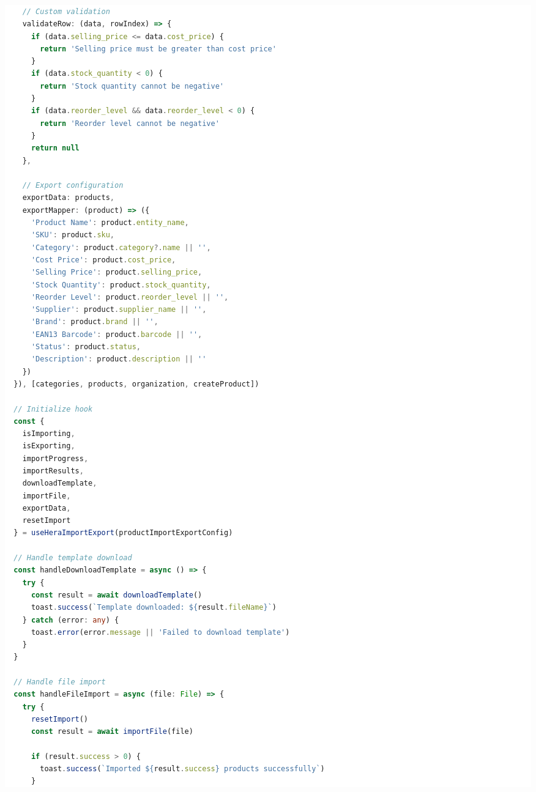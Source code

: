 ```typescript
    // Custom validation
    validateRow: (data, rowIndex) => {
      if (data.selling_price <= data.cost_price) {
        return 'Selling price must be greater than cost price'
      }
      if (data.stock_quantity < 0) {
        return 'Stock quantity cannot be negative'
      }
      if (data.reorder_level && data.reorder_level < 0) {
        return 'Reorder level cannot be negative'
      }
      return null
    },

    // Export configuration
    exportData: products,
    exportMapper: (product) => ({
      'Product Name': product.entity_name,
      'SKU': product.sku,
      'Category': product.category?.name || '',
      'Cost Price': product.cost_price,
      'Selling Price': product.selling_price,
      'Stock Quantity': product.stock_quantity,
      'Reorder Level': product.reorder_level || '',
      'Supplier': product.supplier_name || '',
      'Brand': product.brand || '',
      'EAN13 Barcode': product.barcode || '',
      'Status': product.status,
      'Description': product.description || ''
    })
  }), [categories, products, organization, createProduct])

  // Initialize hook
  const {
    isImporting,
    isExporting,
    importProgress,
    importResults,
    downloadTemplate,
    importFile,
    exportData,
    resetImport
  } = useHeraImportExport(productImportExportConfig)

  // Handle template download
  const handleDownloadTemplate = async () => {
    try {
      const result = await downloadTemplate()
      toast.success(`Template downloaded: ${result.fileName}`)
    } catch (error: any) {
      toast.error(error.message || 'Failed to download template')
    }
  }

  // Handle file import
  const handleFileImport = async (file: File) => {
    try {
      resetImport()
      const result = await importFile(file)

      if (result.success > 0) {
        toast.success(`Imported ${result.success} products successfully`)
      }
```